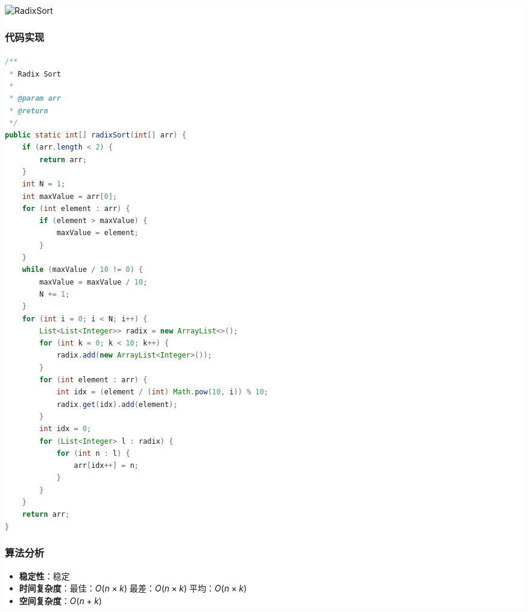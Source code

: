 ![RadixSort](https://oss.javaguide.cn/github/javaguide/cs-basics/sorting-algorithms/radix_sort.gif)

### 代码实现

```java
/**
 * Radix Sort
 *
 * @param arr
 * @return
 */
public static int[] radixSort(int[] arr) {
    if (arr.length < 2) {
        return arr;
    }
    int N = 1;
    int maxValue = arr[0];
    for (int element : arr) {
        if (element > maxValue) {
            maxValue = element;
        }
    }
    while (maxValue / 10 != 0) {
        maxValue = maxValue / 10;
        N += 1;
    }
    for (int i = 0; i < N; i++) {
        List<List<Integer>> radix = new ArrayList<>();
        for (int k = 0; k < 10; k++) {
            radix.add(new ArrayList<Integer>());
        }
        for (int element : arr) {
            int idx = (element / (int) Math.pow(10, i)) % 10;
            radix.get(idx).add(element);
        }
        int idx = 0;
        for (List<Integer> l : radix) {
            for (int n : l) {
                arr[idx++] = n;
            }
        }
    }
    return arr;
}
```

### 算法分析

- **稳定性**：稳定
- **时间复杂度**：最佳：$O(n×k)$ 最差：$O(n×k)$ 平均：$O(n×k)$
- **空间复杂度**：$O(n+k)$
